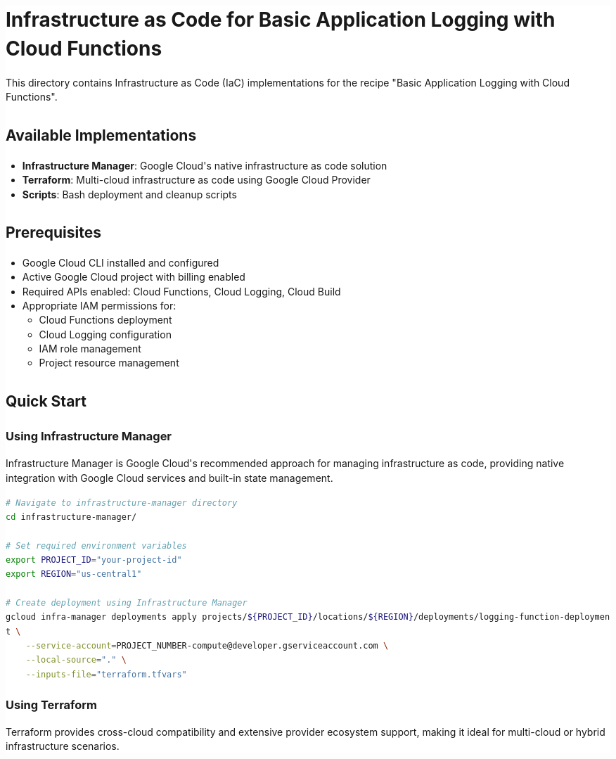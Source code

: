 # Infrastructure as Code for Basic Application Logging with Cloud Functions

This directory contains Infrastructure as Code (IaC) implementations for the recipe "Basic Application Logging with Cloud Functions".

## Available Implementations

- **Infrastructure Manager**: Google Cloud's native infrastructure as code solution
- **Terraform**: Multi-cloud infrastructure as code using Google Cloud Provider
- **Scripts**: Bash deployment and cleanup scripts

## Prerequisites

- Google Cloud CLI installed and configured
- Active Google Cloud project with billing enabled
- Required APIs enabled: Cloud Functions, Cloud Logging, Cloud Build
- Appropriate IAM permissions for:
  - Cloud Functions deployment
  - Cloud Logging configuration
  - IAM role management
  - Project resource management

## Quick Start

### Using Infrastructure Manager

Infrastructure Manager is Google Cloud's recommended approach for managing infrastructure as code, providing native integration with Google Cloud services and built-in state management.

```bash
# Navigate to infrastructure-manager directory
cd infrastructure-manager/

# Set required environment variables
export PROJECT_ID="your-project-id"
export REGION="us-central1"

# Create deployment using Infrastructure Manager
gcloud infra-manager deployments apply projects/${PROJECT_ID}/locations/${REGION}/deployments/logging-function-deployment \
    --service-account=PROJECT_NUMBER-compute@developer.gserviceaccount.com \
    --local-source="." \
    --inputs-file="terraform.tfvars"
```

### Using Terraform

Terraform provides cross-cloud compatibility and extensive provider ecosystem support, making it ideal for multi-cloud or hybrid infrastructure scenarios.
